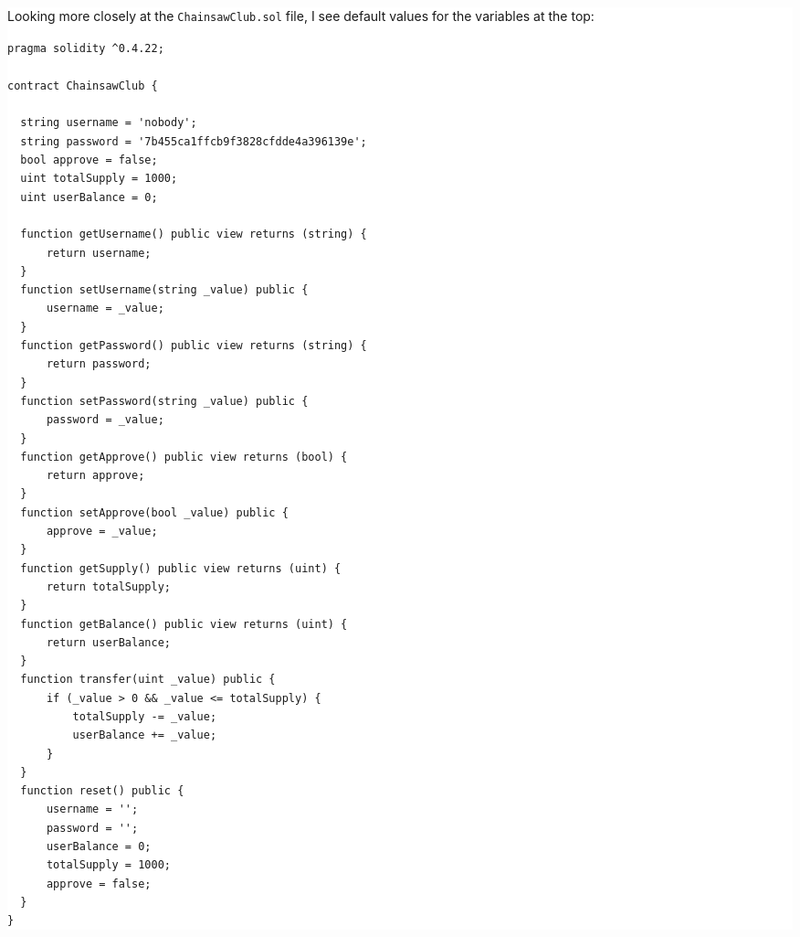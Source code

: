 
Looking more closely at the `ChainsawClub.sol` file, I see default values for
the variables at the top:

    
    
    pragma solidity ^0.4.22;
    
    contract ChainsawClub {
    
      string username = 'nobody';
      string password = '7b455ca1ffcb9f3828cfdde4a396139e';
      bool approve = false;
      uint totalSupply = 1000;
      uint userBalance = 0;
    
      function getUsername() public view returns (string) {
          return username;
      }
      function setUsername(string _value) public {
          username = _value;
      }
      function getPassword() public view returns (string) {
          return password;
      }
      function setPassword(string _value) public {
          password = _value;
      }
      function getApprove() public view returns (bool) {
          return approve;
      }
      function setApprove(bool _value) public {
          approve = _value;
      }
      function getSupply() public view returns (uint) {
          return totalSupply;
      }
      function getBalance() public view returns (uint) {
          return userBalance;
      }
      function transfer(uint _value) public {
          if (_value > 0 && _value <= totalSupply) {
              totalSupply -= _value;
              userBalance += _value;
          }
      }
      function reset() public {
          username = '';
          password = '';
          userBalance = 0;
          totalSupply = 1000;
          approve = false;
      }
    }
    